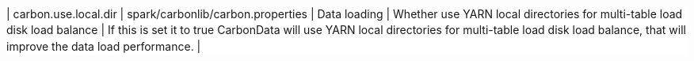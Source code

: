 | carbon.use.local.dir | spark/carbonlib/carbon.properties | Data loading | Whether use YARN local directories for multi-table load disk load balance | If this is set it to true CarbonData will use YARN local directories for multi-table load disk load balance, that will improve the data load performance. |

